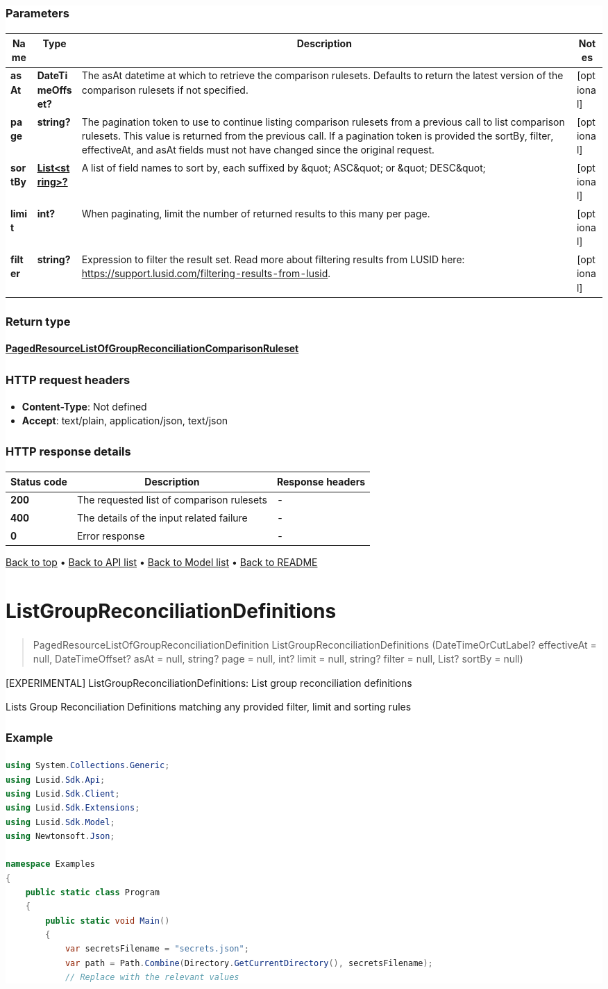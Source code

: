 ### Parameters

| Name | Type | Description | Notes |
|------|------|-------------|-------|
| **asAt** | **DateTimeOffset?** | The asAt datetime at which to retrieve the comparison rulesets. Defaults to return the latest              version of the comparison rulesets if not specified. | [optional]  |
| **page** | **string?** | The pagination token to use to continue listing comparison rulesets from a previous call to list              comparison rulesets. This value is returned from the previous call. If a pagination token is provided the sortBy,              filter, effectiveAt, and asAt fields must not have changed since the original request. | [optional]  |
| **sortBy** | [**List&lt;string&gt;?**](string.md) | A list of field names to sort by, each suffixed by \&quot; ASC\&quot; or \&quot; DESC\&quot; | [optional]  |
| **limit** | **int?** | When paginating, limit the number of returned results to this many per page. | [optional]  |
| **filter** | **string?** | Expression to filter the result set. Read more about filtering results from LUSID here:              https://support.lusid.com/filtering-results-from-lusid. | [optional]  |

### Return type

[**PagedResourceListOfGroupReconciliationComparisonRuleset**](PagedResourceListOfGroupReconciliationComparisonRuleset.md)

### HTTP request headers

 - **Content-Type**: Not defined
 - **Accept**: text/plain, application/json, text/json


### HTTP response details
| Status code | Description | Response headers |
|-------------|-------------|------------------|
| **200** | The requested list of comparison rulesets |  -  |
| **400** | The details of the input related failure |  -  |
| **0** | Error response |  -  |

[Back to top](#) &#8226; [Back to API list](../README.md#documentation-for-api-endpoints) &#8226; [Back to Model list](../README.md#documentation-for-models) &#8226; [Back to README](../README.md)

<a id="listgroupreconciliationdefinitions"></a>
# **ListGroupReconciliationDefinitions**
> PagedResourceListOfGroupReconciliationDefinition ListGroupReconciliationDefinitions (DateTimeOrCutLabel? effectiveAt = null, DateTimeOffset? asAt = null, string? page = null, int? limit = null, string? filter = null, List<string>? sortBy = null)

[EXPERIMENTAL] ListGroupReconciliationDefinitions: List group reconciliation definitions

Lists Group Reconciliation Definitions matching any provided filter, limit and sorting rules

### Example
```csharp
using System.Collections.Generic;
using Lusid.Sdk.Api;
using Lusid.Sdk.Client;
using Lusid.Sdk.Extensions;
using Lusid.Sdk.Model;
using Newtonsoft.Json;

namespace Examples
{
    public static class Program
    {
        public static void Main()
        {
            var secretsFilename = "secrets.json";
            var path = Path.Combine(Directory.GetCurrentDirectory(), secretsFilename);
            // Replace with the relevant values
```